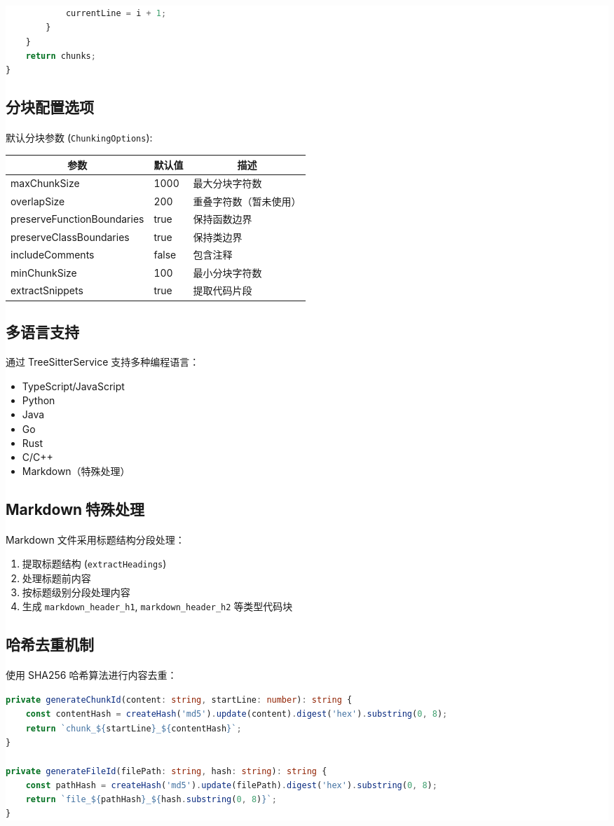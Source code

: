 ```typescript
            currentLine = i + 1;
        }
    }
    return chunks;
}
```

## 分块配置选项

默认分块参数 (`ChunkingOptions`):

| 参数 | 默认值 | 描述 |
|------|--------|------|
| maxChunkSize | 1000 | 最大分块字符数 |
| overlapSize | 200 | 重叠字符数（暂未使用） |
| preserveFunctionBoundaries | true | 保持函数边界 |
| preserveClassBoundaries | true | 保持类边界 |
| includeComments | false | 包含注释 |
| minChunkSize | 100 | 最小分块字符数 |
| extractSnippets | true | 提取代码片段 |

## 多语言支持

通过 TreeSitterService 支持多种编程语言：
- TypeScript/JavaScript
- Python
- Java
- Go
- Rust
- C/C++
- Markdown（特殊处理）

## Markdown 特殊处理

Markdown 文件采用标题结构分段处理：
1. 提取标题结构 (`extractHeadings`)
2. 处理标题前内容
3. 按标题级别分段处理内容
4. 生成 `markdown_header_h1`, `markdown_header_h2` 等类型代码块

## 哈希去重机制

使用 SHA256 哈希算法进行内容去重：

```typescript
private generateChunkId(content: string, startLine: number): string {
    const contentHash = createHash('md5').update(content).digest('hex').substring(0, 8);
    return `chunk_${startLine}_${contentHash}`;
}

private generateFileId(filePath: string, hash: string): string {
    const pathHash = createHash('md5').update(filePath).digest('hex').substring(0, 8);
    return `file_${pathHash}_${hash.substring(0, 8)}`;
}
```
